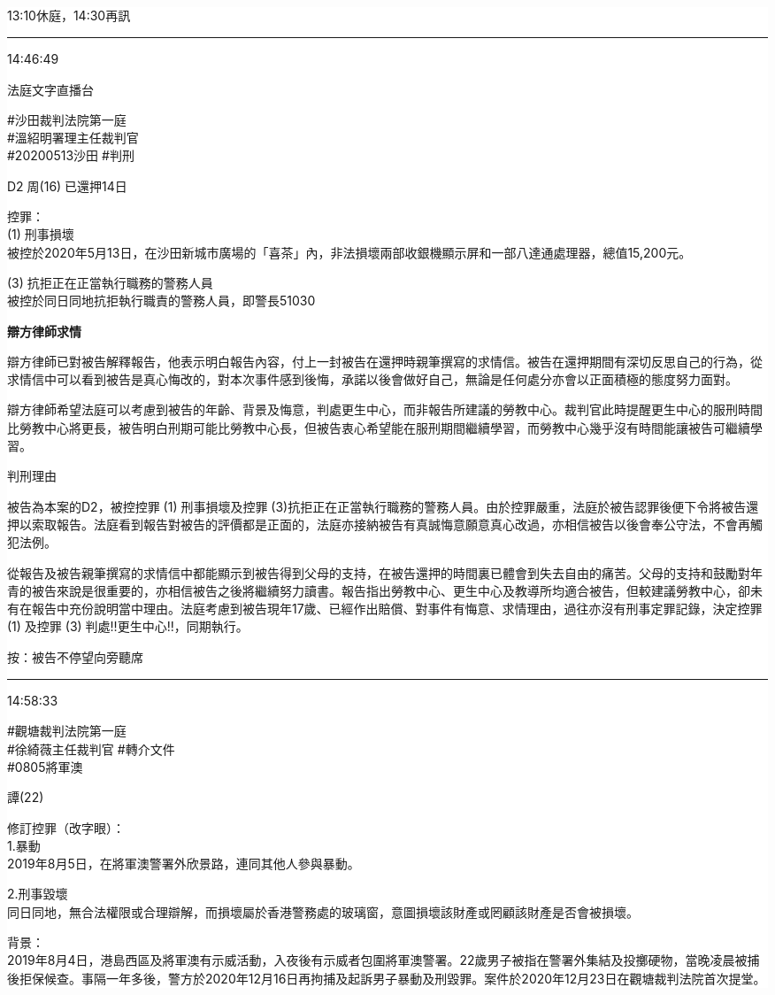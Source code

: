 13:10休庭，14:30再訊

---
      
14:46:49

法庭文字直播台

\#沙田裁判法院第一庭  
\#溫紹明署理主任裁判官  
\#20200513沙田 \#判刑  
  
D2 周(16) 已還押14日  
  
控罪：  
(1) 刑事損壞  
被控於2020年5月13日，在沙田新城市廣場的「喜茶」內，非法損壞兩部收銀機顯示屏和一部八達通處理器，總值15,200元。  
  
(3) 抗拒正在正當執行職務的警務人員  
被控於同日同地抗拒執行職責的警務人員，即警長51030  
  
**辯方律師求情**  
  
辯方律師已對被告解釋報告，他表示明白報告內容，付上一封被告在還押時親筆撰寫的求情信。被告在還押期間有深切反思自己的行為，從求情信中可以看到被告是真心悔改的，對本次事件感到後悔，承諾以後會做好自己，無論是任何處分亦會以正面積極的態度努力面對。  
  
辯方律師希望法庭可以考慮到被告的年齡、背景及悔意，判處更生中心，而非報告所建議的勞教中心。裁判官此時提醒更生中心的服刑時間比勞教中心將更長，被告明白刑期可能比勞教中心長，但被告衷心希望能在服刑期間繼續學習，而勞教中心幾乎沒有時間能讓被告可繼續學習。  
  
判刑理由  
  
被告為本案的D2，被控控罪 (1) 刑事損壞及控罪 (3)抗拒正在正當執行職務的警務人員。由於控罪嚴重，法庭於被告認罪後便下令將被告還押以索取報告。法庭看到報告對被告的評價都是正面的，法庭亦接納被告有真誠悔意願意真心改過，亦相信被告以後會奉公守法，不會再觸犯法例。  
  
從報告及被告親筆撰寫的求情信中都能顯示到被告得到父母的支持，在被告還押的時間裏已體會到失去自由的痛苦。父母的支持和鼓勵對年青的被告來說是很重要的，亦相信被告之後將繼續努力讀書。報告指出勞教中心、更生中心及教導所均適合被告，但較建議勞教中心，卻未有在報告中充份說明當中理由。法庭考慮到被告現年17歲、已經作出賠償、對事件有悔意、求情理由，過往亦沒有刑事定罪記錄，決定控罪 (1) 及控罪 (3) 判處‼️更生中心‼️，同期執行。  
  
按：被告不停望向旁聽席

---
      
14:58:33



\#觀塘裁判法院第一庭  
\#徐綺薇主任裁判官 \#轉介文件  
\#0805將軍澳  
  
譚(22)  
  
修訂控罪（改字眼）：  
1.暴動  
2019年8月5日，在將軍澳警署外欣景路，連同其他人參與暴動。  
  
2.刑事毀壞  
同日同地，無合法權限或合理辯解，而損壞屬於香港警務處的玻璃窗，意圖損壞該財產或罔顧該財產是否會被損壞。  
  
背景：  
2019年8月4日，港島西區及將軍澳有示威活動，入夜後有示威者包圍將軍澳警署。22歲男子被指在警署外集結及投擲硬物，當晚凌晨被捕後拒保候查。事隔一年多後，警方於2020年12月16日再拘捕及起訴男子暴動及刑毀罪。案件於2020年12月23日在觀塘裁判法院首次提堂。  
  